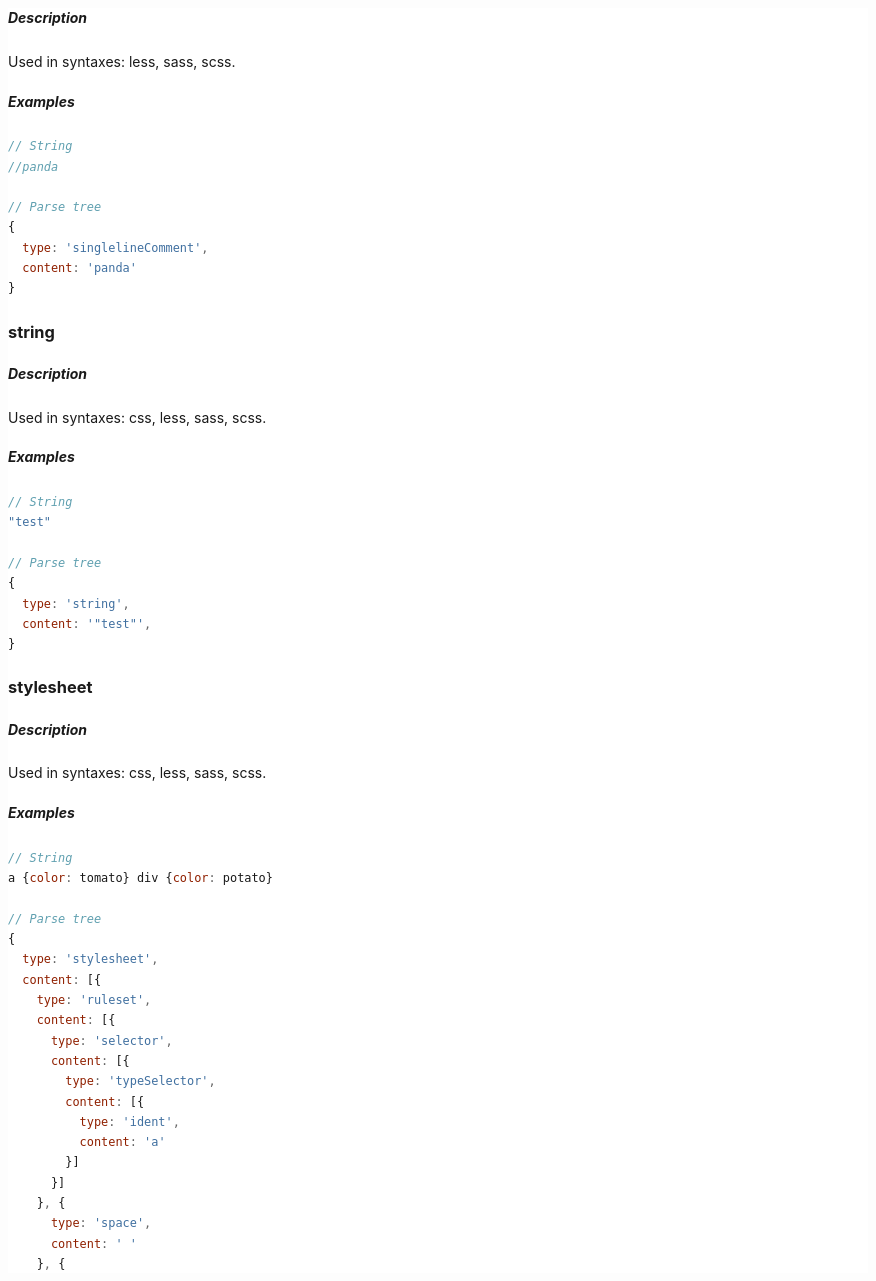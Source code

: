 ##### Description

Used in syntaxes: less, sass, scss.

##### Examples

```js
// String
//panda

// Parse tree
{
  type: 'singlelineComment',
  content: 'panda'
}
```


### string

##### Description

Used in syntaxes: css, less, sass, scss.

##### Examples

```js
// String
"test"

// Parse tree
{
  type: 'string',
  content: '"test"',
}
```


### stylesheet

##### Description

Used in syntaxes: css, less, sass, scss.

##### Examples

```js
// String
a {color: tomato} div {color: potato}

// Parse tree
{
  type: 'stylesheet',
  content: [{
    type: 'ruleset',
    content: [{
      type: 'selector',
      content: [{
        type: 'typeSelector',
        content: [{
          type: 'ident',
          content: 'a'
        }]
      }]
    }, {
      type: 'space',
      content: ' '
    }, {
```